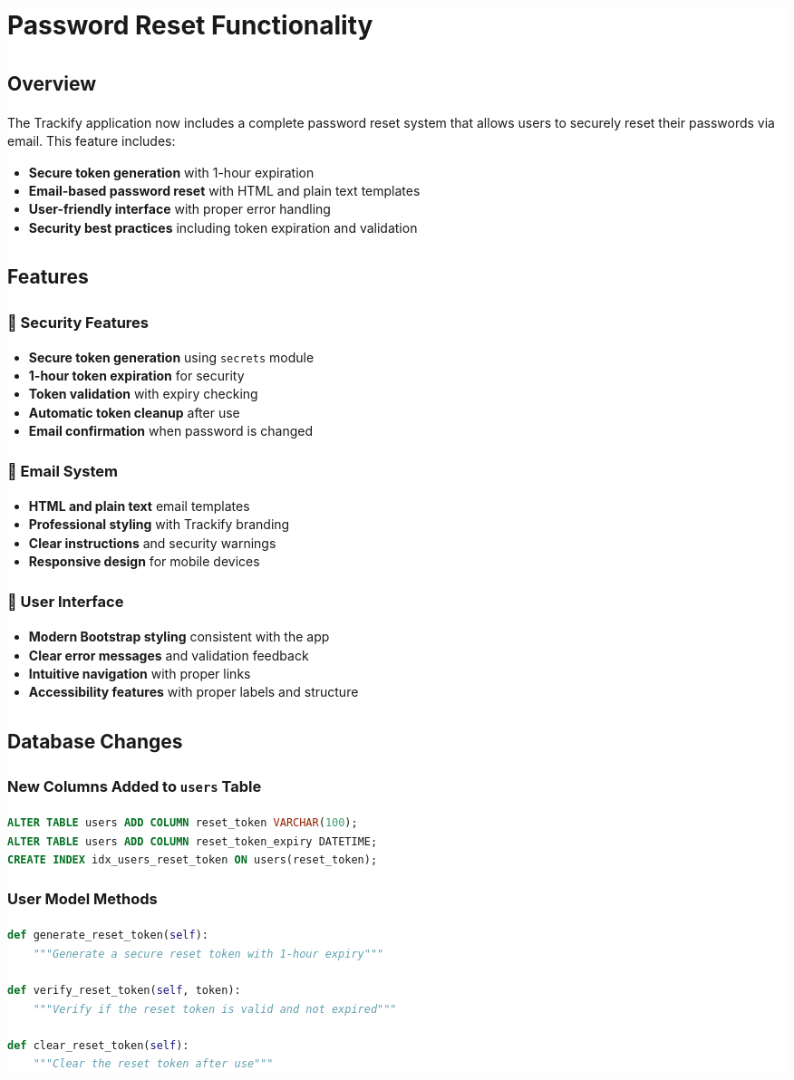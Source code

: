 # Password Reset Functionality

## Overview

The Trackify application now includes a complete password reset system that allows users to securely reset their passwords via email. This feature includes:

- **Secure token generation** with 1-hour expiration
- **Email-based password reset** with HTML and plain text templates
- **User-friendly interface** with proper error handling
- **Security best practices** including token expiration and validation

## Features

### 🔐 Security Features
- **Secure token generation** using `secrets` module
- **1-hour token expiration** for security
- **Token validation** with expiry checking
- **Automatic token cleanup** after use
- **Email confirmation** when password is changed

### 📧 Email System
- **HTML and plain text** email templates
- **Professional styling** with Trackify branding
- **Clear instructions** and security warnings
- **Responsive design** for mobile devices

### 🎨 User Interface
- **Modern Bootstrap styling** consistent with the app
- **Clear error messages** and validation feedback
- **Intuitive navigation** with proper links
- **Accessibility features** with proper labels and structure

## Database Changes

### New Columns Added to `users` Table
```sql
ALTER TABLE users ADD COLUMN reset_token VARCHAR(100);
ALTER TABLE users ADD COLUMN reset_token_expiry DATETIME;
CREATE INDEX idx_users_reset_token ON users(reset_token);
```

### User Model Methods
```python
def generate_reset_token(self):
    """Generate a secure reset token with 1-hour expiry"""
    
def verify_reset_token(self, token):
    """Verify if the reset token is valid and not expired"""
    
def clear_reset_token(self):
    """Clear the reset token after use"""
```
